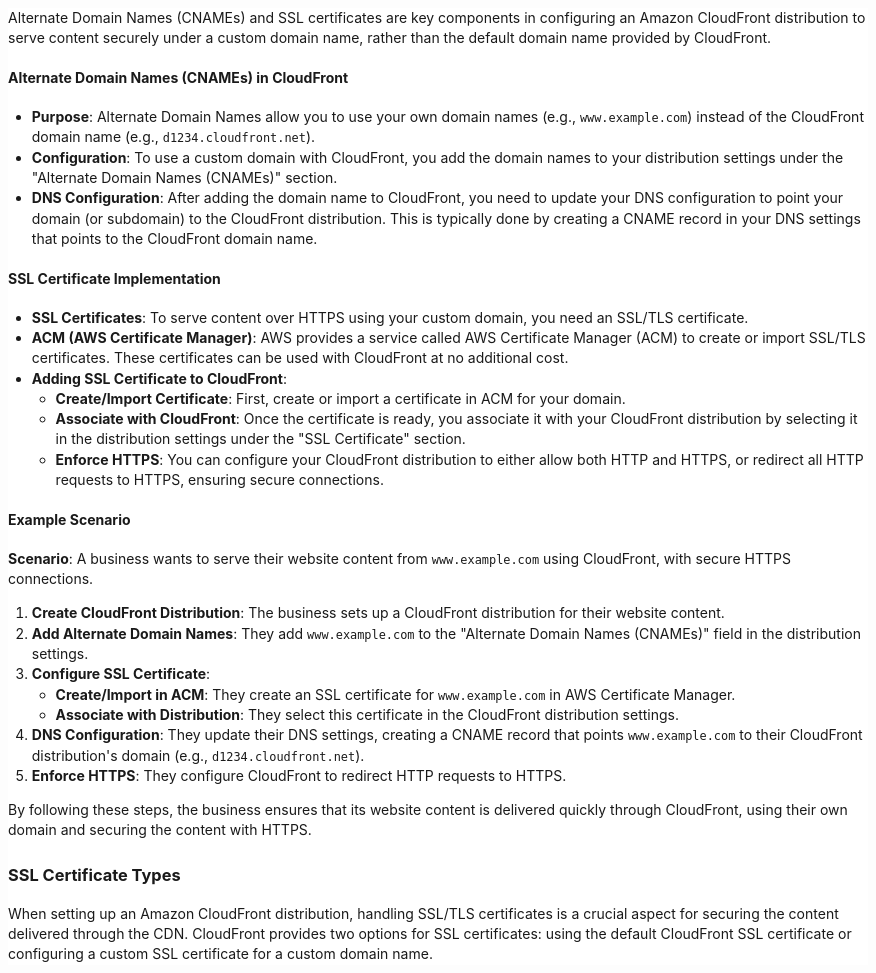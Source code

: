 Alternate Domain Names (CNAMEs) and SSL certificates are key components in configuring an Amazon CloudFront distribution to serve content securely under a custom domain name, rather than the default domain name provided by CloudFront.

#### Alternate Domain Names (CNAMEs) in CloudFront

- **Purpose**: Alternate Domain Names allow you to use your own domain names (e.g., `www.example.com`) instead of the CloudFront domain name (e.g., `d1234.cloudfront.net`).
- **Configuration**: To use a custom domain with CloudFront, you add the domain names to your distribution settings under the "Alternate Domain Names (CNAMEs)" section.
- **DNS Configuration**: After adding the domain name to CloudFront, you need to update your DNS configuration to point your domain (or subdomain) to the CloudFront distribution. This is typically done by creating a CNAME record in your DNS settings that points to the CloudFront domain name.

#### SSL Certificate Implementation

- **SSL Certificates**: To serve content over HTTPS using your custom domain, you need an SSL/TLS certificate.
- **ACM (AWS Certificate Manager)**: AWS provides a service called AWS Certificate Manager (ACM) to create or import SSL/TLS certificates. These certificates can be used with CloudFront at no additional cost.
- **Adding SSL Certificate to CloudFront**:
    - **Create/Import Certificate**: First, create or import a certificate in ACM for your domain.
    - **Associate with CloudFront**: Once the certificate is ready, you associate it with your CloudFront distribution by selecting it in the distribution settings under the "SSL Certificate" section.
    - **Enforce HTTPS**: You can configure your CloudFront distribution to either allow both HTTP and HTTPS, or redirect all HTTP requests to HTTPS, ensuring secure connections.

#### Example Scenario

**Scenario**: A business wants to serve their website content from `www.example.com` using CloudFront, with secure HTTPS connections.

1. **Create CloudFront Distribution**: The business sets up a CloudFront distribution for their website content.
2. **Add Alternate Domain Names**: They add `www.example.com` to the "Alternate Domain Names (CNAMEs)" field in the distribution settings.
3. **Configure SSL Certificate**:
    - **Create/Import in ACM**: They create an SSL certificate for `www.example.com` in AWS Certificate Manager.
    - **Associate with Distribution**: They select this certificate in the CloudFront distribution settings.
4. **DNS Configuration**: They update their DNS settings, creating a CNAME record that points `www.example.com` to their CloudFront distribution's domain (e.g., `d1234.cloudfront.net`).
5. **Enforce HTTPS**: They configure CloudFront to redirect HTTP requests to HTTPS.

By following these steps, the business ensures that its website content is delivered quickly through CloudFront, using their own domain and securing the content with HTTPS.

### SSL Certificate Types

When setting up an Amazon CloudFront distribution, handling SSL/TLS certificates is a crucial aspect for securing the content delivered through the CDN. CloudFront provides two options for SSL certificates: using the default CloudFront SSL certificate or configuring a custom SSL certificate for a custom domain name.
